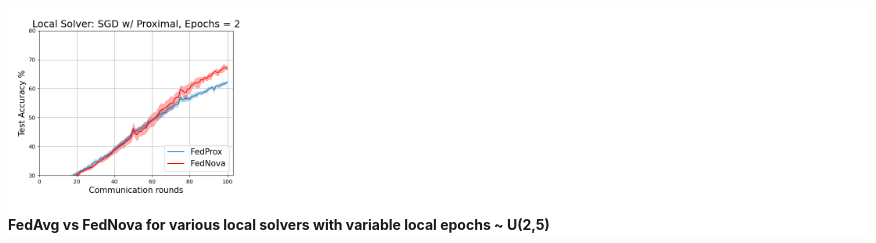 <img alt="FedAvg vs FedNova (proximal)" src="_static/testAccuracy_proximal_varEpochs_False.png" width="250"/>


**FedAvg vs FedNova for various local solvers with variable local epochs ~ U(2,5)**
